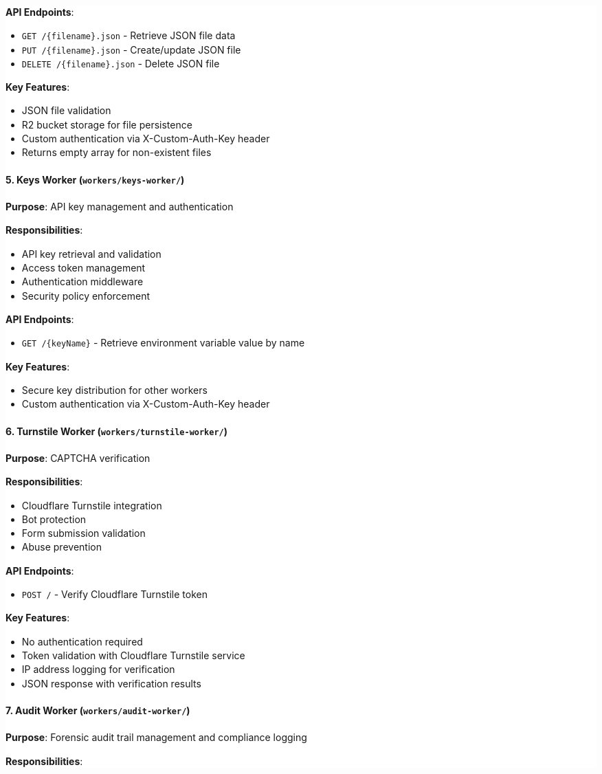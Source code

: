 **API Endpoints**:

- `GET /{filename}.json` - Retrieve JSON file data
- `PUT /{filename}.json` - Create/update JSON file
- `DELETE /{filename}.json` - Delete JSON file

**Key Features**:

- JSON file validation
- R2 bucket storage for file persistence
- Custom authentication via X-Custom-Auth-Key header
- Returns empty array for non-existent files

#### 5. Keys Worker (`workers/keys-worker/`)

**Purpose**: API key management and authentication

**Responsibilities**:

- API key retrieval and validation
- Access token management
- Authentication middleware
- Security policy enforcement

**API Endpoints**:

- `GET /{keyName}` - Retrieve environment variable value by name

**Key Features**:

- Secure key distribution for other workers
- Custom authentication via X-Custom-Auth-Key header

#### 6. Turnstile Worker (`workers/turnstile-worker/`)

**Purpose**: CAPTCHA verification

**Responsibilities**:

- Cloudflare Turnstile integration
- Bot protection
- Form submission validation
- Abuse prevention

**API Endpoints**:

- `POST /` - Verify Cloudflare Turnstile token

**Key Features**:

- No authentication required
- Token validation with Cloudflare Turnstile service
- IP address logging for verification
- JSON response with verification results

#### 7. Audit Worker (`workers/audit-worker/`)

**Purpose**: Forensic audit trail management and compliance logging

**Responsibilities**:

